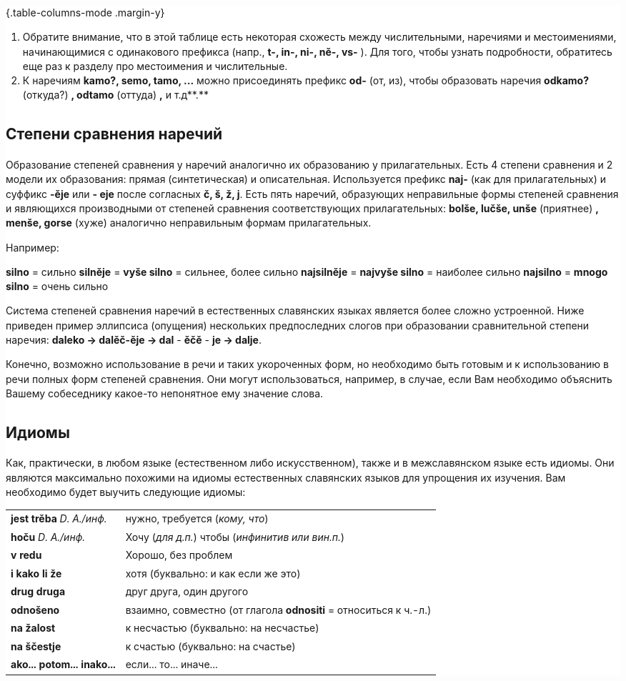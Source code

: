 {.table-columns-mode .margin-y}

1. Обратите внимание, что в этой таблице есть некоторая схожесть между числительными, наречиями и местоимениями, начинающимися с одинакового префикса (напр., **t-, in-, ni-, ně-, vs-** ). Для того, чтобы узнать подробности, обратитесь еще раз к разделу про местоимения и числительные.
2. К наречиям **kamo?, semo, tamo, ...** можно присоединять префикс **od-** (от, из), чтобы образовать наречия **odkamo?** (откуда?) **, odtamo** (оттуда) **,** и т.д**.**

## Степени сравнения наречий

Образование степеней сравнения у наречий аналогично их образованию у прилагательных. Есть 4 степени сравнения и 2 модели их образования: прямая (синтетическая) и описательная. Используется префикс **naj-** (как для прилагательных) и суффикс **-ěje** или **- eje** после согласных **č, š, ž, j**. Есть пять наречий, образующих неправильные формы степеней сравнения и являющихся производными от степеней сравнения соответствующих прилагательных: **bolše, lučše, unše** (приятнее) **, menše, gorse** (хуже) аналогично неправильным формам прилагательных.

Например:

**silno** = сильно
**silněje** = **vyše silno** = сильнее, более сильно
**najsilněje** = **najvyše silno** = наиболее сильно
**najsilno** = **mnogo silno** = очень сильно

Система степеней сравнения наречий в естественных славянских языках является более сложно устроенной. Ниже приведен пример эллипсиса (опущения) нескольких предпоследних слогов при образовании сравнительной степени наречия: **daleko → dalěč-ěje → dal** - **ěčě** - **je → dalje**.

Конечно, возможно использование в речи и таких укороченных форм, но необходимо быть готовым и к использованию в речи полных форм степеней сравнения. Они могут использоваться, например, в случае, если Вам необходимо объяснить Вашему собеседнику какое-то непонятное ему значение слова.

## Идиомы

Как, практически, в любом языке (естественном либо искусственном), также и в межславянском языке есть идиомы. Они являются максимально похожими на идиомы естественных славянских языков для упрощения их изучения. Вам необходимо будет выучить следующие идиомы:

|                              |                                                                   |
| ---------------------------- | ----------------------------------------------------------------- |
| **jest trěba** _D. A./инф._  | нужно, требуется (_кому, что_)                                    |
| **hoču** _D. A./инф._        | Хочу (_для д.п._) чтобы (_инфинитив или вин.п._)                  |
| **v redu**                   | Хорошо, без проблем                                               |
| **i kako li že**             | хотя (буквально: и как если же это)                               |
| **drug druga**               | друг друга, один другого                                          |
| **odnošeno**                 | взаимно, совместно (от глагола **odnositi** = относиться к ч.-л.) |
| **na žalost**                | к несчастью (буквально: на несчастье)                             |
| **na ščestje**               | к счастью (буквально: на счастье)                                 |
| **ako... potom... inako...** | если... то... иначе...                                            |
